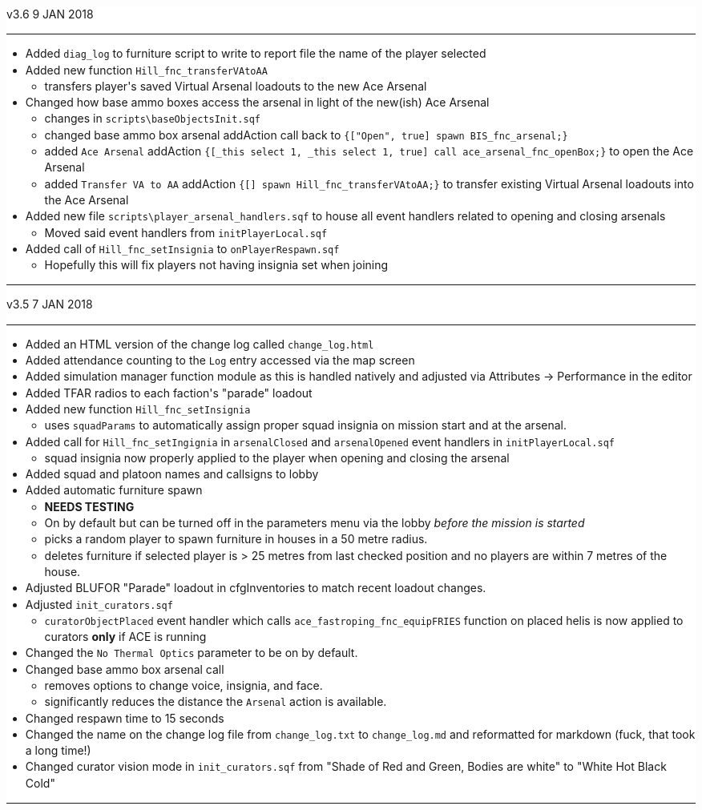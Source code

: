 v3.6
9 JAN 2018

---

* Added `diag_log` to furniture script to write to report file the name of the player selected
* Added new function `Hill_fnc_transferVAtoAA`
  - transfers player's saved Virtual Arsenal loadouts to the new Ace Arsenal
* Changed how base ammo boxes access the arsenal in light of the new(ish) Ace Arsenal
  - changes in `scripts\baseObjectsInit.sqf`
  - changed base ammo box arsenal addAction call back to `{["Open", true] spawn BIS_fnc_arsenal;}`
  - added `Ace Arsenal` addAction `{[_this select 1, _this select 1, true] call ace_arsenal_fnc_openBox;}` to open the Ace Arsenal
  - added `Transfer VA to AA` addAction `{[] spawn Hill_fnc_transferVAtoAA;}` to transfer existing Virtual Arsenal loadouts into the Ace Arsenal
* Added new file `scripts\player_arsenal_handlers.sqf` to house all event handlers related to opening and closing arsenals
  - Moved said event handlers from `initPlayerLocal.sqf`
* Added call of `Hill_fnc_setInsignia` to `onPlayerRespawn.sqf`
  - Hopefully this will fix players not having insignia set when joining

---
v3.5
7 JAN 2018

---
* Added an HTML version of the change log called `change_log.html`
* Added attendance counting to the `Log` entry accessed via the map screen
* Added simulation manager function module as this is handled natively and adjusted via Attributes -> Performance in the editor
* Added TFAR radios to each faction's "parade" loadout
* Added new function `Hill_fnc_setInsignia`
  - uses `squadParams` to automatically assign proper squad insignia on mission start and at the arsenal.
* Added call for `Hill_fnc_setIngignia` in `arsenalClosed` and `arsenalOpened` event handlers in `initPlayerLocal.sqf`
  - squad insignia now properly applied to the player when opening and closing the arsenal
* Added squad and platoon names and callsigns to lobby
* Added automatic furniture spawn
  - **NEEDS TESTING**
  - On by default but can be turned off in the parameters menu via the lobby *before the mission is started*
  - picks a random player to spawn furniture in houses in a 50 metre radius.
  - deletes furniture if selected player is > 25 metres from last checked position and no players are within 7 metres of the house.
* Adjusted BLUFOR "Parade" loadout in cfgInventories to match recent loadout changes.
* Adjusted `init_curators.sqf`
  - `curatorObjectPlaced` event handler which calls `ace_fastroping_fnc_equipFRIES` function on placed helis is now applied to curators **only** if ACE is running
* Changed the `No Thermal Optics` parameter to be on by default.
* Changed base ammo box arsenal call
  - removes options to change voice, insignia, and face.
  - significantly reduces the distance the `Arsenal` action is available.
* Changed respawn time to 15 seconds
* Changed the name on the change log file from `change_log.txt` to `change_log.md` and reformatted for markdown (fuck, that took a long time!)
* Changed curator vision mode in `init_curators.sqf` from "Shade of Red and Green, Bodies are white" to "White Hot Black Cold"

---